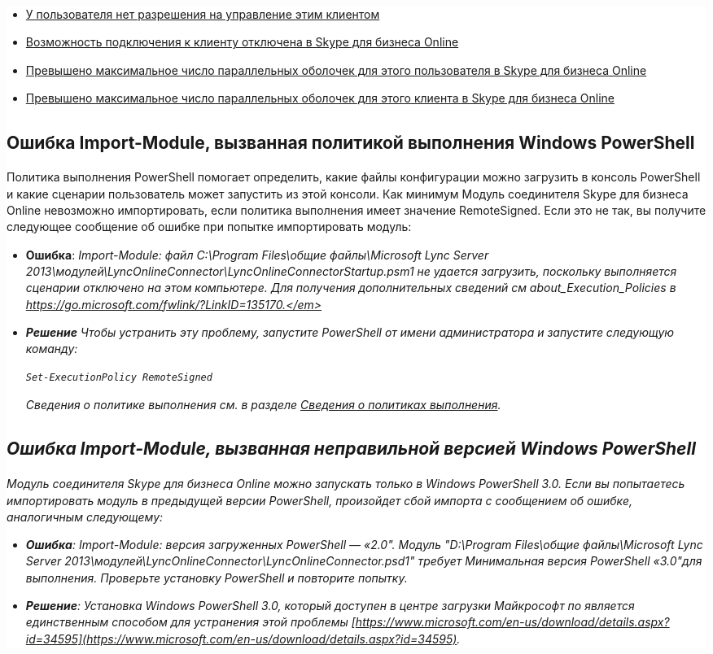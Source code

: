 - [У пользователя нет разрешения на управление этим клиентом](diagnose-problems-with-the-skype-for-business-online-connector.md#BKMKUserPermission)
    
- [Возможность подключения к клиенту отключена в Skype для бизнеса Online](diagnose-problems-with-the-skype-for-business-online-connector.md#BKMKAbilityConnect)
    
- [Превышено максимальное число параллельных оболочек для этого пользователя в Skype для бизнеса Online ](diagnose-problems-with-the-skype-for-business-online-connector.md#BKMK_MaxNumberShellsUser)
    
- [Превышено максимальное число параллельных оболочек для этого клиента в Skype для бизнеса Online ](diagnose-problems-with-the-skype-for-business-online-connector.md#BKMK_MaxNumberShellsTenant)
    
## <a name="import-module-error-caused-by-windows-powershell-execution-policy"></a>Ошибка Import-Module, вызванная политикой выполнения Windows PowerShell
<a name="BKMKPowerShellExecutionPolicy"> </a>

Политика выполнения PowerShell помогает определить, какие файлы конфигурации можно загрузить в консоль PowerShell и какие сценарии пользователь может запустить из этой консоли. Как минимум Модуль соединителя Skype для бизнеса Online невозможно импортировать, если политика выполнения имеет значение RemoteSigned. Если это не так, вы получите следующее сообщение об ошибке при попытке импортировать модуль:
  
- **Ошибка**: <em>Import-Module: файл C:\\Program Files\\общие файлы\\Microsoft Lync Server 2013\\модулей\\LyncOnlineConnector\\LyncOnlineConnectorStartup.psm1 не удается загрузить, поскольку выполняется сценарии отключено на этом компьютере. Для получения дополнительных сведений см about_Execution_Policies в https://go.microsoft.com/fwlink/?LinkID=135170.</em>

- **Решение** Чтобы устранить эту проблему, запустите PowerShell от имени администратора и запустите следующую команду:
    ```
    Set-ExecutionPolicy RemoteSigned
    ```
    Сведения о политике выполнения см. в разделе [Сведения о политиках выполнения](https://go.microsoft.com/fwlink/?LinkID=135170).
  
## <a name="import-module-error-caused-by-incorrect-version-of-windows-powershell"></a>Ошибка Import-Module, вызванная неправильной версией Windows PowerShell
<a name="BKMKIncorrectVersion"> </a>

Модуль соединителя Skype для бизнеса Online можно запускать только в Windows PowerShell 3.0. Если вы попытаетесь импортировать модуль в предыдущей версии PowerShell, произойдет сбой импорта с сообщением об ошибке, аналогичным следующему:
  
  - **Ошибка**: *Import-Module: версия загруженных PowerShell — «2.0". Модуль "D:\\Program Files\\общие файлы\\Microsoft Lync Server 2013\\модулей\\LyncOnlineConnector\\LyncOnlineConnector.psd1" требует Минимальная версия PowerShell «3.0"для выполнения. Проверьте установку PowerShell и повторите попытку.*

- **Решение**: Установка Windows PowerShell 3.0, который доступен в центре загрузки Майкрософт по является единственным способом для устранения этой проблемы [https://www.microsoft.com/en-us/download/details.aspx?id=34595](https://www.microsoft.com/en-us/download/details.aspx?id=34595).
  
